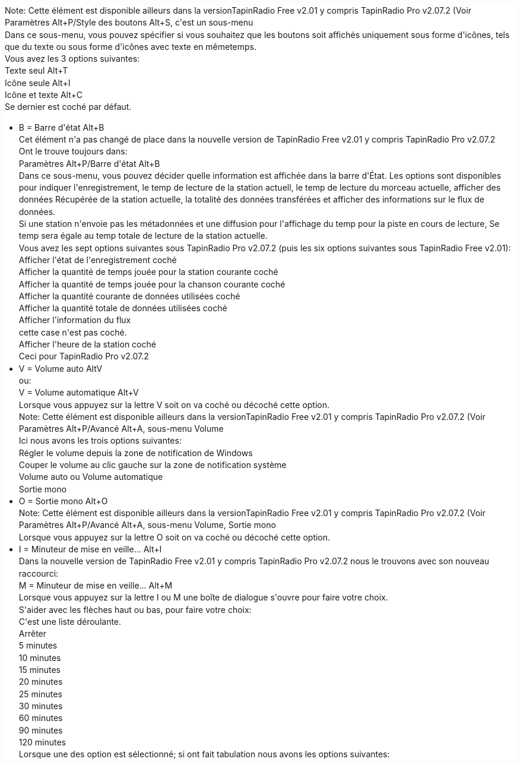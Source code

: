Note: Cette élément est disponible ailleurs dans la versionTapinRadio Free v2.01 y compris TapinRadio Pro v2.07.2 (Voir Paramètres Alt+P/Style des boutons Alt+S, c'est un sous-menu        
Dans ce sous-menu, vous pouvez spécifier si vous souhaitez que les boutons soit affichés uniquement sous forme d'icônes, tels que du texte ou sous forme d'icônes avec texte en mêmetemps.        
Vous avez les 3 options suivantes:        
Texte seul Alt+T      
Icône seule Alt+I        
Icône et texte Alt+C       
Se dernier est coché par défaut.         
* B = Barre d'état Alt+B          
Cet élément n'a pas changé de place dans la nouvelle version de TapinRadio Free v2.01 y compris TapinRadio Pro v2.07.2   
Ont le trouve toujours dans:           
Paramètres Alt+P/Barre d'état Alt+B      
Dans ce sous-menu, vous pouvez décider quelle information est affichée dans la barre d'État. Les options sont disponibles pour indiquer l'enregistrement, le temp de lecture de la station actuell, le temp de lecture du morceau actuelle, afficher des données Récupérée de la station actuelle, la totalité des données transférées et afficher des informations sur le flux de données.         
Si une station n'envoie pas les métadonnées  et une diffusion pour l'affichage du temp pour la piste en cours de lecture, Se temp sera égale au temp totale de lecture de la station actuelle.         
Vous avez les sept options suivantes sous TapinRadio Pro v2.07.2 (puis les six   options suivantes sous TapinRadio Free v2.01):         
Afficher l'état de l'enregistrement coché       
Afficher la quantité de temps jouée pour la station courante coché      
Afficher la quantité de temps jouée pour la chanson courante coché      
Afficher la quantité courante de données utilisées coché      
Afficher la quantité totale de données utilisées coché      
Afficher l'information du flux      
cette case n'est pas coché.     
Afficher l'heure de la station coché       
 Ceci pour TapinRadio Pro v2.07.2
* V = Volume auto AltV      
ou:      
V = Volume automatique Alt+V      
Lorsque vous appuyez sur la lettre V soit on va coché ou décoché cette option.       
Note: Cette élément est disponible ailleurs dans la versionTapinRadio Free v2.01 y compris TapinRadio Pro v2.07.2 (Voir Paramètres Alt+P/Avancé Alt+A, sous-menu        Volume       
Ici nous avons les trois options suivantes:       
Régler le volume   depuis la zone de notification de Windows     
Couper le volume au clic gauche sur la zone de notification système      
Volume auto ou Volume automatique      
Sortie mono        
 * O = Sortie mono Alt+O          
 Note: Cette élément est disponible ailleurs dans la versionTapinRadio Free v2.01 y compris TapinRadio Pro v2.07.2 (Voir Paramètres Alt+P/Avancé Alt+A, sous-menu        Volume, Sortie mono       
Lorsque vous appuyez sur la lettre O soit on va coché ou décoché cette option.           
* I = Minuteur de mise en veille... Alt+I         
Dans la nouvelle version de TapinRadio Free v2.01 y compris TapinRadio Pro v2.07.2 nous le trouvons avec son nouveau raccourci:       
M = Minuteur de mise en veille... Alt+M         
Lorsque vous appuyez sur la lettre I ou  M une boîte de dialogue s'ouvre pour faire votre choix.      
S'aider avec les flèches haut ou bas, pour faire votre choix:     
C'est une liste déroulante.     
Arrêter       
5 minutes      
10 minutes      
15 minutes      
20 minutes      
25 minutes      
30 minutes      
60 minutes     
90 minutes     
120 minutes     
Lorsque une des option est sélectionné; si ont fait tabulation nous avons les options suivantes:      